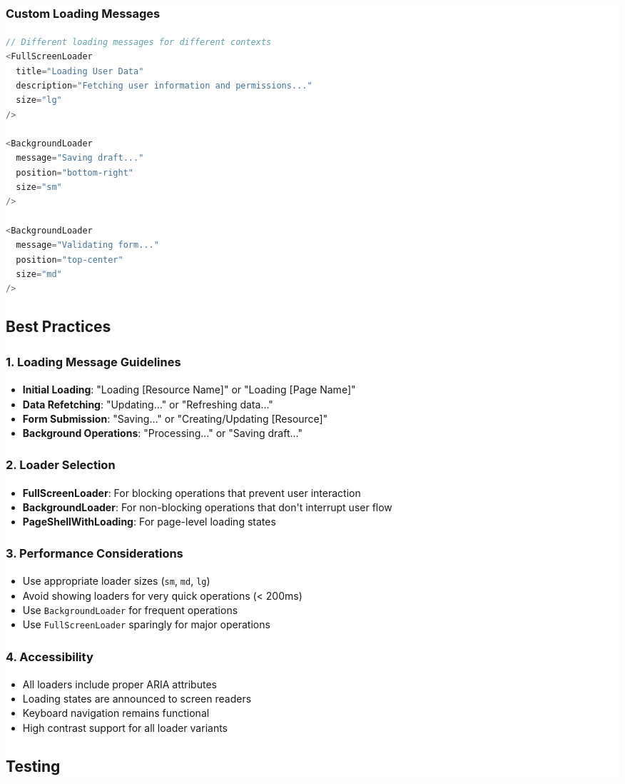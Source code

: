 ### Custom Loading Messages

```typescript
// Different loading messages for different contexts
<FullScreenLoader
  title="Loading User Data"
  description="Fetching user information and permissions..."
  size="lg"
/>

<BackgroundLoader
  message="Saving draft..."
  position="bottom-right"
  size="sm"
/>

<BackgroundLoader
  message="Validating form..."
  position="top-center"
  size="md"
/>
```

## Best Practices

### 1. Loading Message Guidelines
- **Initial Loading**: "Loading [Resource Name]" or "Loading [Page Name]"
- **Data Refetching**: "Updating..." or "Refreshing data..."
- **Form Submission**: "Saving..." or "Creating/Updating [Resource]"
- **Background Operations**: "Processing..." or "Saving draft..."

### 2. Loader Selection
- **FullScreenLoader**: For blocking operations that prevent user interaction
- **BackgroundLoader**: For non-blocking operations that don't interrupt user flow
- **PageShellWithLoading**: For page-level loading states

### 3. Performance Considerations
- Use appropriate loader sizes (`sm`, `md`, `lg`)
- Avoid showing loaders for very quick operations (< 200ms)
- Use `BackgroundLoader` for frequent operations
- Use `FullScreenLoader` sparingly for major operations

### 4. Accessibility
- All loaders include proper ARIA attributes
- Loading states are announced to screen readers
- Keyboard navigation remains functional
- High contrast support for all loader variants

## Testing

